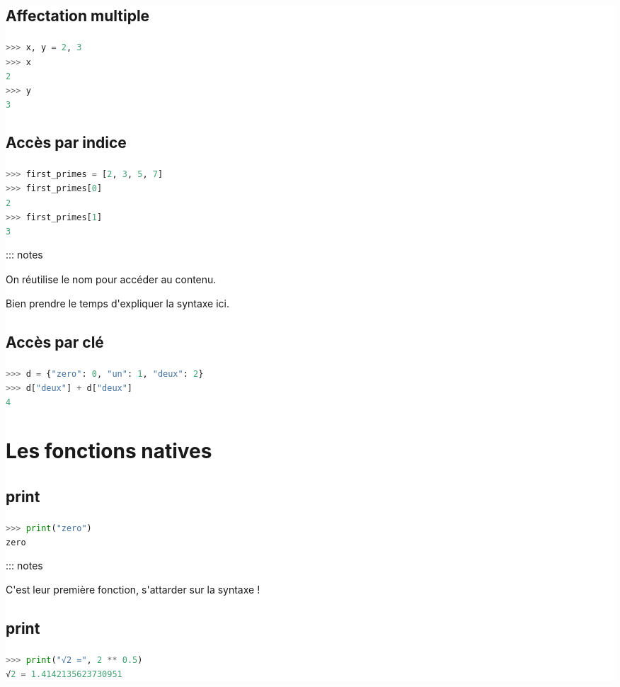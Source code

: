 ## Affectation multiple

```python
>>> x, y = 2, 3
>>> x
2
>>> y
3
```


## Accès par indice

```python
>>> first_primes = [2, 3, 5, 7]
>>> first_primes[0]
2
>>> first_primes[1]
3
```

::: notes

On réutilise le nom pour accéder au contenu.

Bien prendre le temps d'expliquer la syntaxe ici.


## Accès par clé

```python
>>> d = {"zero": 0, "un": 1, "deux": 2}
>>> d["deux"] + d["deux"]
4
```


# Les fonctions natives

## print

```python
>>> print("zero")
zero
```

::: notes

C'est leur première fonction, s'attarder sur la syntaxe !


## print

```python
>>> print("√2 =", 2 ** 0.5)
√2 = 1.4142135623730951
```
